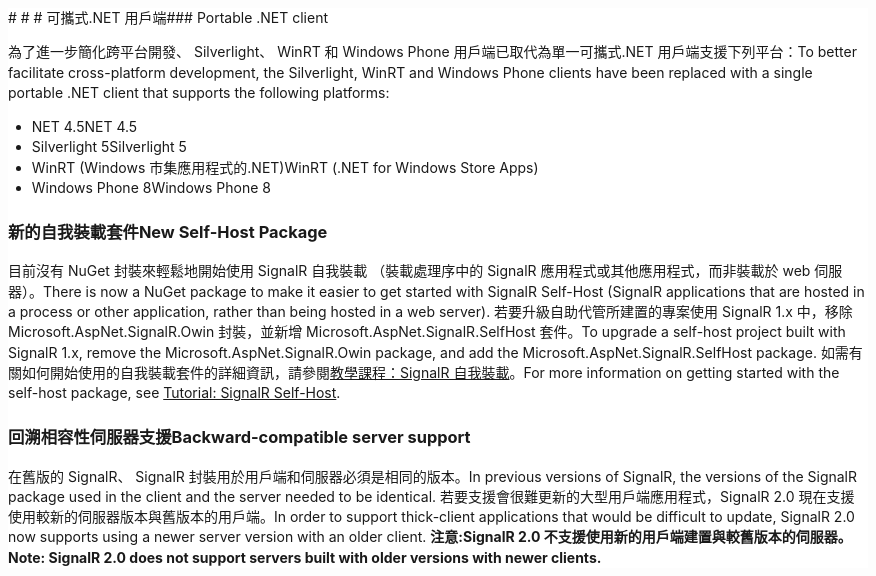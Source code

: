 <a id="portable"></a> <span data-ttu-id="0c5e4-367"># # # 可攜式.NET 用戶端</span><span class="sxs-lookup"><span data-stu-id="0c5e4-367">### Portable .NET client</span></span>

<span data-ttu-id="0c5e4-368">為了進一步簡化跨平台開發、 Silverlight、 WinRT 和 Windows Phone 用戶端已取代為單一可攜式.NET 用戶端支援下列平台：</span><span class="sxs-lookup"><span data-stu-id="0c5e4-368">To better facilitate cross-platform development, the Silverlight, WinRT and Windows Phone clients have been replaced with a single portable .NET client that supports the following platforms:</span></span>

- <span data-ttu-id="0c5e4-369">NET 4.5</span><span class="sxs-lookup"><span data-stu-id="0c5e4-369">NET 4.5</span></span>
- <span data-ttu-id="0c5e4-370">Silverlight 5</span><span class="sxs-lookup"><span data-stu-id="0c5e4-370">Silverlight 5</span></span>
- <span data-ttu-id="0c5e4-371">WinRT (Windows 市集應用程式的.NET)</span><span class="sxs-lookup"><span data-stu-id="0c5e4-371">WinRT (.NET for Windows Store Apps)</span></span>
- <span data-ttu-id="0c5e4-372">Windows Phone 8</span><span class="sxs-lookup"><span data-stu-id="0c5e4-372">Windows Phone 8</span></span>

<a id="selfhost"></a>

### <a name="new-self-host-package"></a><span data-ttu-id="0c5e4-373">新的自我裝載套件</span><span class="sxs-lookup"><span data-stu-id="0c5e4-373">New Self-Host Package</span></span>

<span data-ttu-id="0c5e4-374">目前沒有 NuGet 封裝來輕鬆地開始使用 SignalR 自我裝載 （裝載處理序中的 SignalR 應用程式或其他應用程式，而非裝載於 web 伺服器）。</span><span class="sxs-lookup"><span data-stu-id="0c5e4-374">There is now a NuGet package to make it easier to get started with SignalR Self-Host (SignalR applications that are hosted in a process or other application, rather than being hosted in a web server).</span></span> <span data-ttu-id="0c5e4-375">若要升級自助代管所建置的專案使用 SignalR 1.x 中，移除 Microsoft.AspNet.SignalR.Owin 封裝，並新增 Microsoft.AspNet.SignalR.SelfHost 套件。</span><span class="sxs-lookup"><span data-stu-id="0c5e4-375">To upgrade a self-host project built with SignalR 1.x, remove the Microsoft.AspNet.SignalR.Owin package, and add the Microsoft.AspNet.SignalR.SelfHost package.</span></span> <span data-ttu-id="0c5e4-376">如需有關如何開始使用的自我裝載套件的詳細資訊，請參閱[教學課程：SignalR 自我裝載](../../../signalr/overview/deployment/tutorial-signalr-self-host.md)。</span><span class="sxs-lookup"><span data-stu-id="0c5e4-376">For more information on getting started with the self-host package, see [Tutorial: SignalR Self-Host](../../../signalr/overview/deployment/tutorial-signalr-self-host.md).</span></span>

<a id="backwardcompat"></a>

### <a name="backward-compatible-server-support"></a><span data-ttu-id="0c5e4-377">回溯相容性伺服器支援</span><span class="sxs-lookup"><span data-stu-id="0c5e4-377">Backward-compatible server support</span></span>

<span data-ttu-id="0c5e4-378">在舊版的 SignalR、 SignalR 封裝用於用戶端和伺服器必須是相同的版本。</span><span class="sxs-lookup"><span data-stu-id="0c5e4-378">In previous versions of SignalR, the versions of the SignalR package used in the client and the server needed to be identical.</span></span> <span data-ttu-id="0c5e4-379">若要支援會很難更新的大型用戶端應用程式，SignalR 2.0 現在支援使用較新的伺服器版本與舊版本的用戶端。</span><span class="sxs-lookup"><span data-stu-id="0c5e4-379">In order to support thick-client applications that would be difficult to update, SignalR 2.0 now supports using a newer server version with an older client.</span></span> **<span data-ttu-id="0c5e4-380">注意:SignalR 2.0 不支援使用新的用戶端建置與較舊版本的伺服器。</span><span class="sxs-lookup"><span data-stu-id="0c5e4-380">Note: SignalR 2.0 does not support servers built with older versions with newer clients.</span></span>**

<a id="remove40"></a>
